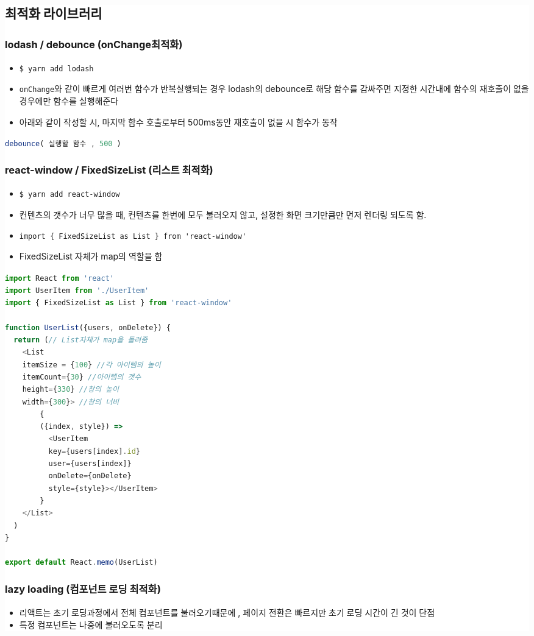 ## 최적화 라이브러리

### lodash / debounce (onChange최적화)

- `$ yarn add lodash`

- `onChange`와 같이 빠르게 여러번 함수가 반복실행되는 경우 lodash의 debounce로 해당 함수를 감싸주면 지정한 시간내에 함수의 재호출이 없을 경우에만 함수를 실행해준다

- 아래와 같이 작성할 시, 마지막 함수 호출로부터 500ms동안 재호출이 없을 시 함수가 동작
```js
debounce( 실행할 함수 , 500 )
```

### react-window / FixedSizeList (리스트 최적화)

- `$ yarn add react-window`

- 컨텐츠의 갯수가 너무 많을 때, 컨텐츠를 한번에 모두 불러오지 않고, 설정한 화면 크기만큼만 먼저 렌더링 되도록 함.

- `import { FixedSizeList as List } from 'react-window'`

- FixedSizeList 자체가 map의 역할을 함

```js
import React from 'react'
import UserItem from './UserItem'
import { FixedSizeList as List } from 'react-window'

function UserList({users, onDelete}) {
  return (// List자체가 map을 돌려줌
    <List 
    itemSize = {100} //각 아이템의 높이
    itemCount={30} //아이템의 갯수
    height={330} //창의 높이
    width={300}> //창의 너비
        {
        ({index, style}) => 
          <UserItem 
          key={users[index].id} 
          user={users[index]} 
          onDelete={onDelete} 
          style={style}></UserItem>
        }
    </List>
  )
}

export default React.memo(UserList)
```

### lazy loading (컴포넌트 로딩 최적화)

- 리액트는 초기 로딩과정에서 전체 컴포넌트를 불러오기때문에 , 페이지 전환은 빠르지만 초기 로딩 시간이 긴 것이 단점
- 특정 컴포넌트는 나중에 불러오도록 분리
